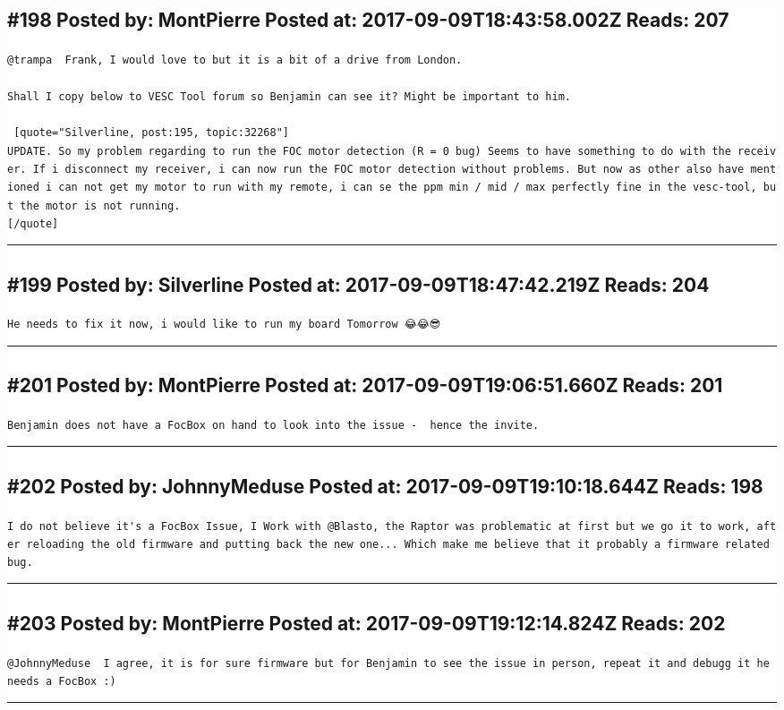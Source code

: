 ## \#198 Posted by: MontPierre Posted at: 2017-09-09T18:43:58.002Z Reads: 207

```
@trampa  Frank, I would love to but it is a bit of a drive from London. 

Shall I copy below to VESC Tool forum so Benjamin can see it? Might be important to him. 

 [quote="Silverline, post:195, topic:32268"]
UPDATE. So my problem regarding to run the FOC motor detection (R = 0 bug) Seems to have something to do with the receiver. If i disconnect my receiver, i can now run the FOC motor detection without problems. But now as other also have mentioned i can not get my motor to run with my remote, i can se the ppm min / mid / max perfectly fine in the vesc-tool, but the motor is not running.
[/quote]
```

---
## \#199 Posted by: Silverline Posted at: 2017-09-09T18:47:42.219Z Reads: 204

```
He needs to fix it now, i would like to run my board Tomorrow 😂😂😎
```

---
## \#201 Posted by: MontPierre Posted at: 2017-09-09T19:06:51.660Z Reads: 201

```
Benjamin does not have a FocBox on hand to look into the issue -  hence the invite.
```

---
## \#202 Posted by: JohnnyMeduse Posted at: 2017-09-09T19:10:18.644Z Reads: 198

```
I do not believe it's a FocBox Issue, I Work with @Blasto, the Raptor was problematic at first but we go it to work, after reloading the old firmware and putting back the new one... Which make me believe that it probably a firmware related bug.
```

---
## \#203 Posted by: MontPierre Posted at: 2017-09-09T19:12:14.824Z Reads: 202

```
@JohnnyMeduse  I agree, it is for sure firmware but for Benjamin to see the issue in person, repeat it and debugg it he needs a FocBox :)
```

---